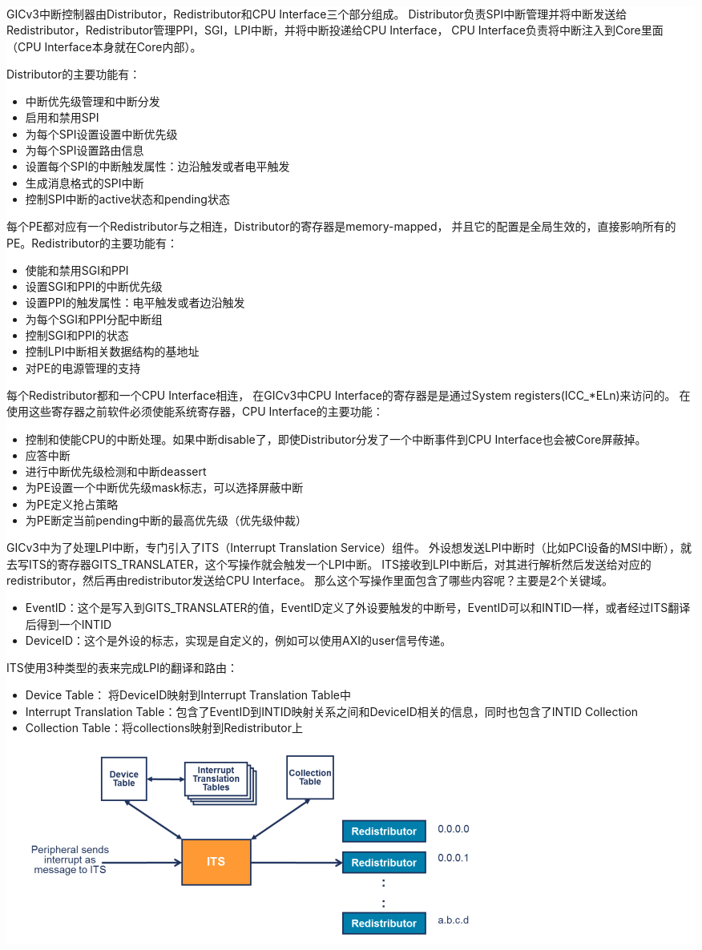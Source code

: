 GICv3中断控制器由Distributor，Redistributor和CPU Interface三个部分组成。
Distributor负责SPI中断管理并将中断发送给Redistributor，Redistributor管理PPI，SGI，LPI中断，并将中断投递给CPU Interface，
CPU Interface负责将中断注入到Core里面（CPU Interface本身就在Core内部）。

Distributor的主要功能有：

* 中断优先级管理和中断分发
* 启用和禁用SPI
* 为每个SPI设置设置中断优先级
* 为每个SPI设置路由信息
* 设置每个SPI的中断触发属性：边沿触发或者电平触发
* 生成消息格式的SPI中断
* 控制SPI中断的active状态和pending状态

每个PE都对应有一个Redistributor与之相连，Distributor的寄存器是memory-mapped，
并且它的配置是全局生效的，直接影响所有的PE。Redistributor的主要功能有：

* 使能和禁用SGI和PPI
* 设置SGI和PPI的中断优先级
* 设置PPI的触发属性：电平触发或者边沿触发
* 为每个SGI和PPI分配中断组
* 控制SGI和PPI的状态
* 控制LPI中断相关数据结构的基地址
* 对PE的电源管理的支持

每个Redistributor都和一个CPU Interface相连， 在GICv3中CPU Interface的寄存器是是通过System registers(ICC_\*ELn)来访问的。
在使用这些寄存器之前软件必须使能系统寄存器，CPU Interface的主要功能：

* 控制和使能CPU的中断处理。如果中断disable了，即使Distributor分发了一个中断事件到CPU Interface也会被Core屏蔽掉。
* 应答中断
* 进行中断优先级检测和中断deassert
* 为PE设置一个中断优先级mask标志，可以选择屏蔽中断
* 为PE定义抢占策略
* 为PE断定当前pending中断的最高优先级（优先级仲裁）

GICv3中为了处理LPI中断，专门引入了ITS（Interrupt Translation Service）组件。
外设想发送LPI中断时（比如PCI设备的MSI中断），就去写ITS的寄存器GITS_TRANSLATER，这个写操作就会触发一个LPI中断。
ITS接收到LPI中断后，对其进行解析然后发送给对应的redistributor，然后再由redistributor发送给CPU Interface。
那么这个写操作里面包含了哪些内容呢？主要是2个关键域。

* EventID：这个是写入到GITS_TRANSLATER的值，EventID定义了外设要触发的中断号，EventID可以和INTID一样，或者经过ITS翻译后得到一个INTID
* DeviceID：这个是外设的标志，实现是自定义的，例如可以使用AXI的user信号传递。


ITS使用3种类型的表来完成LPI的翻译和路由：

* Device Table： 将DeviceID映射到Interrupt Translation Table中
* Interrupt Translation Table：包含了EventID到INTID映射关系之间和DeviceID相关的信息，同时也包含了INTID Collection
* Collection Table：将collections映射到Redistributor上

![GICv3 ITS](../images/gicv3_its.PNG)

